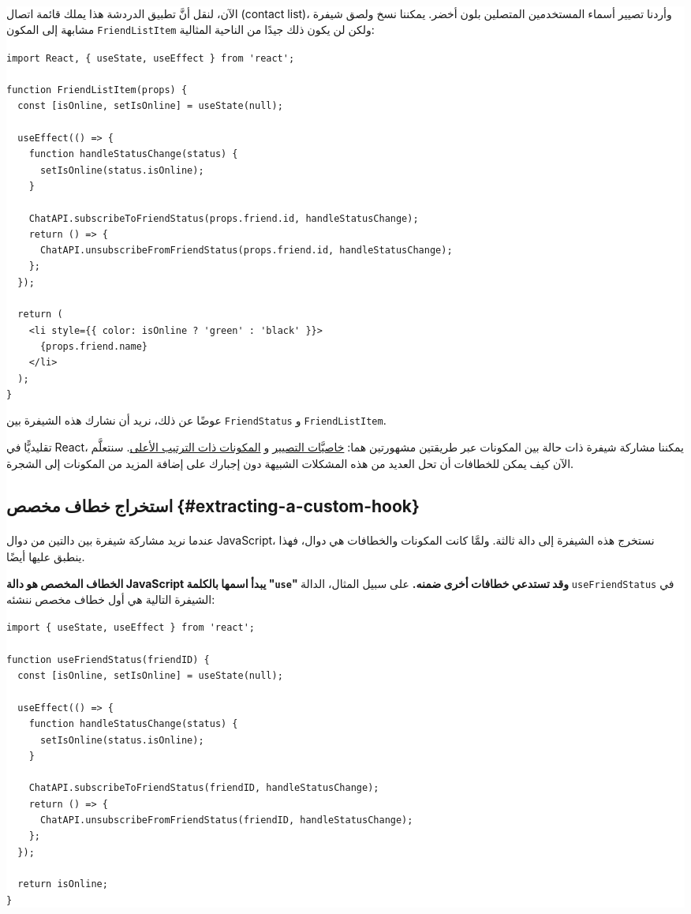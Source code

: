 الآن، لنقل أنَّ تطبيق الدردشة هذا يملك قائمة اتصال (contact list)، وأردنا تصيير أسماء المستخدمين المتصلين بلون أخضر. يمكننا نسخ ولصق شيفرة مشابهة إلى المكون `FriendListItem` ولكن لن يكون ذلك جيدًا من الناحية المثالية:

```js{4-15}
import React, { useState, useEffect } from 'react';

function FriendListItem(props) {
  const [isOnline, setIsOnline] = useState(null);

  useEffect(() => {
    function handleStatusChange(status) {
      setIsOnline(status.isOnline);
    }

    ChatAPI.subscribeToFriendStatus(props.friend.id, handleStatusChange);
    return () => {
      ChatAPI.unsubscribeFromFriendStatus(props.friend.id, handleStatusChange);
    };
  });

  return (
    <li style={{ color: isOnline ? 'green' : 'black' }}>
      {props.friend.name}
    </li>
  );
}
```

عوضًا عن ذلك، نريد أن نشارك هذه الشيفرة بين `FriendStatus` و `FriendListItem`.

تقليديًّا في React، يمكننا مشاركة شيفرة ذات حالة بين المكونات عبر طريقتين مشهورتين هما: [خاصيَّات التصيير](/docs/render-props.html) و [المكونات ذات الترتيب الأعلى](/docs/higher-order-components.html). سنتعلَّم الآن كيف يمكن للخطافات أن تحل العديد من هذه المشكلات الشبيهة دون إجبارك على إضافة المزيد من المكونات إلى الشجرة.

## استخراج خطاف مخصص {#extracting-a-custom-hook}

عندما نريد مشاركة شيفرة بين دالتين من دوال JavaScript، نستخرج هذه الشيفرة إلى دالة ثالثة. ولمَّا كانت المكونات والخطافات هي دوال، فهذا ينطبق عليها أيضًا.

**الخطاف المخصص هو دالة JavaScript يبدأ اسمها بالكلمة "`use`" وقد تستدعي خطافات أخرى ضمنه.** على سبيل المثال، الدالة `useFriendStatus` في الشيفرة التالية هي أول خطاف مخصص ننشئه:

```js{3}
import { useState, useEffect } from 'react';

function useFriendStatus(friendID) {
  const [isOnline, setIsOnline] = useState(null);

  useEffect(() => {
    function handleStatusChange(status) {
      setIsOnline(status.isOnline);
    }

    ChatAPI.subscribeToFriendStatus(friendID, handleStatusChange);
    return () => {
      ChatAPI.unsubscribeFromFriendStatus(friendID, handleStatusChange);
    };
  });

  return isOnline;
}
```
